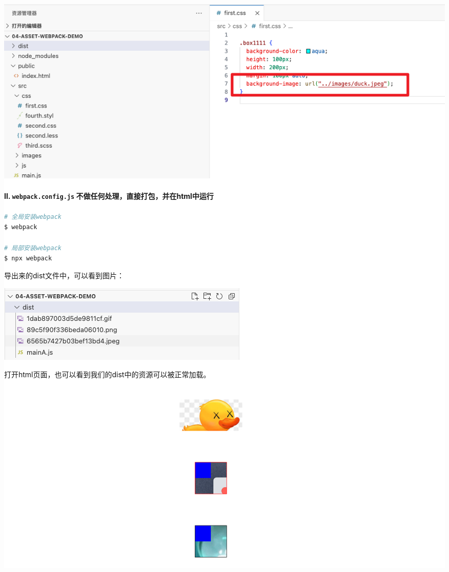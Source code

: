 ![](images/014.png)



#### Ⅱ. `webpack.config.js` 不做任何处理，直接打包，并在html中运行

```sh
# 全局安装webpack
$ webpack

# 局部安装webpack
$ npx webpack
```

导出来的dist文件中，可以看到图片：

![](images/016.png)

打开html页面，也可以看到我们的dist中的资源可以被正常加载。

![](images/015.png)
